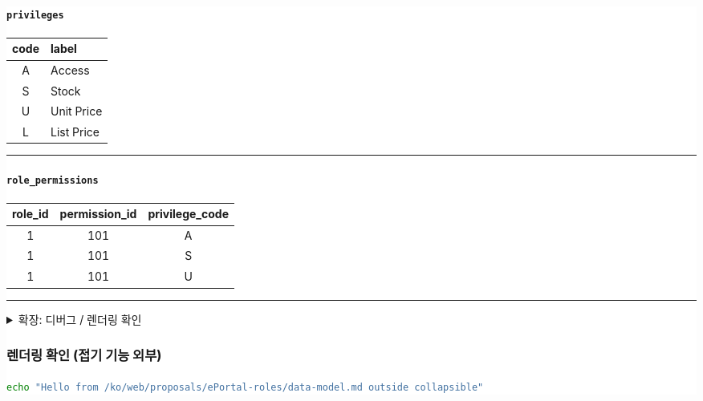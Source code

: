 
#### `privileges`


| code | label      |
|:----:|:-----------|
| A    | Access     |
| S    | Stock      |
| U    | Unit Price |
| L    | List Price |

---

#### `role_permissions`


| role_id | permission_id | privilege_code |
|:-------:|:-------------:|:--------------:|
| 1       | 101           | A              |
| 1       | 101           | S              |
| 1       | 101           | U              |

---

<details markdown="1"><summary>확장: 디버그 / 렌더링 확인</summary></details>

### 렌더링 확인 (접기 기능 외부)

```bash
echo "Hello from /ko/web/proposals/ePortal-roles/data-model.md outside collapsible"
```
